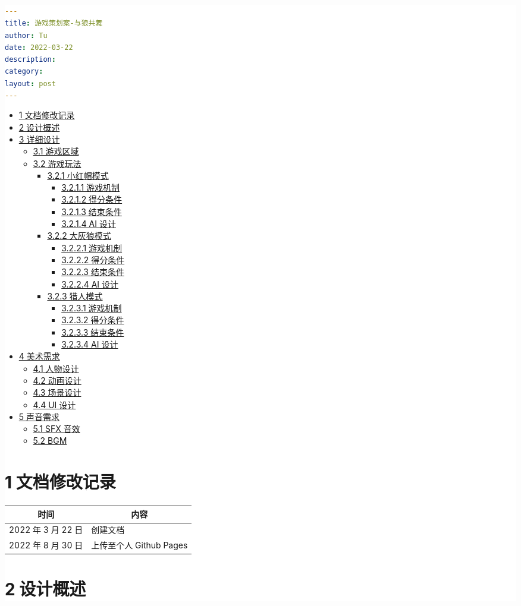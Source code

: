 ```yaml
---
title: 游戏策划案-与狼共舞
author: Tu
date: 2022-03-22
description:
category:
layout: post
---
```


- [1 文档修改记录](#1-文档修改记录)
- [2 设计概述](#2-设计概述)
- [3 详细设计](#3-详细设计)
  - [3.1 游戏区域](#31-游戏区域)
  - [3.2 游戏玩法](#32-游戏玩法)
    - [3.2.1 小红帽模式](#321-小红帽模式)
      - [3.2.1.1 游戏机制](#3211-游戏机制)
      - [3.2.1.2 得分条件](#3212-得分条件)
      - [3.2.1.3 结束条件](#3213-结束条件)
      - [3.2.1.4 AI 设计](#3214-ai-设计)
    - [3.2.2 大灰狼模式](#322-大灰狼模式)
      - [3.2.2.1 游戏机制](#3221-游戏机制)
      - [3.2.2.2 得分条件](#3222-得分条件)
      - [3.2.2.3 结束条件](#3223-结束条件)
      - [3.2.2.4 AI 设计](#3224-ai-设计)
    - [3.2.3 猎人模式](#323-猎人模式)
      - [3.2.3.1 游戏机制](#3231-游戏机制)
      - [3.2.3.2 得分条件](#3232-得分条件)
      - [3.2.3.3 结束条件](#3233-结束条件)
      - [3.2.3.4 AI 设计](#3234-ai-设计)
- [4 美术需求](#4-美术需求)
  - [4.1 人物设计](#41-人物设计)
  - [4.2 动画设计](#42-动画设计)
  - [4.3 场景设计](#43-场景设计)
  - [4.4 UI 设计](#44-ui-设计)
- [5 声音需求](#5-声音需求)
  - [5.1 SFX 音效](#51-sfx-音效)
  - [5.2 BGM](#52-bgm)

# 1 文档修改记录

| 时间               | 内容                    |
| ------------------ | ----------------------- |
| 2022 年 3 月 22 日 | 创建文档                |
| 2022 年 8 月 30 日 | 上传至个人 Github Pages |

# 2 设计概述
